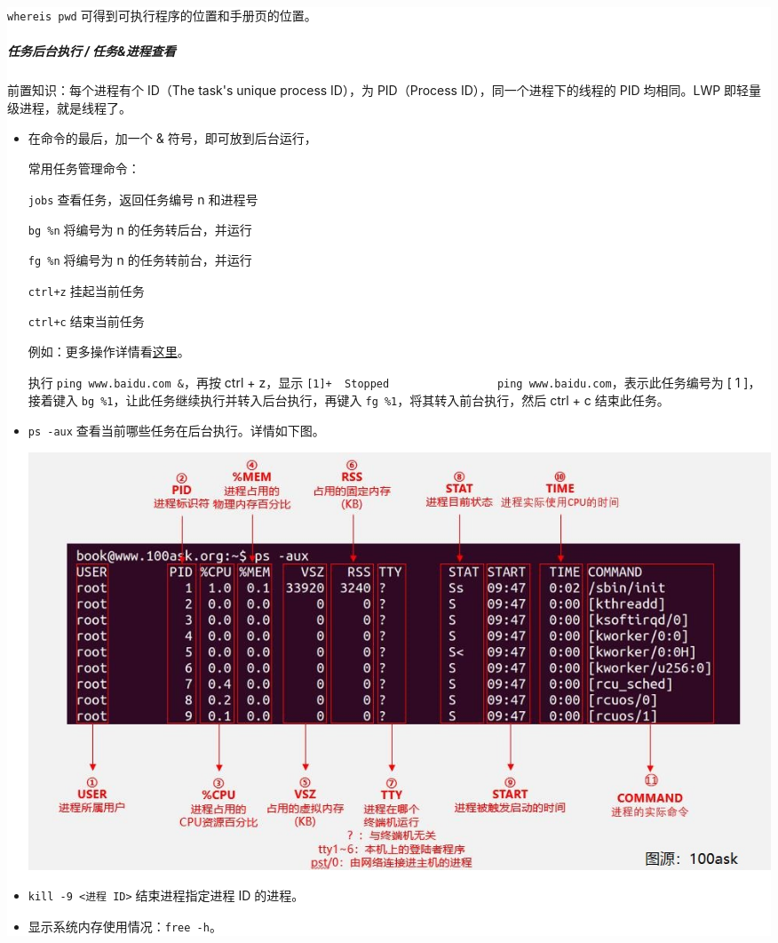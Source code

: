 `whereis pwd` 可得到可执行程序的位置和手册页的位置。

##### 任务后台执行 / 任务&进程查看

前置知识：每个进程有个 ID（The task's unique process ID），为 PID（Process ID），同一个进程下的线程的 PID 均相同。LWP 即轻量级进程，就是线程了。

-   在命令的最后，加一个 & 符号，即可放到后台运行，

    常用任务管理命令：

    `jobs` 查看任务，返回任务编号 n 和进程号

    `bg %n` 将编号为 n 的任务转后台，并运行

    `fg %n` 将编号为 n 的任务转前台，并运行

    `ctrl+z` 挂起当前任务

    `ctrl+c` 结束当前任务

    例如：更多操作详情看[这里](https://blog.csdn.net/zxh2075/article/details/52932885)。

    执行 `ping www.baidu.com &`，再按 ctrl + z，显示 `[1]+  Stopped                 ping www.baidu.com`，表示此任务编号为 [ 1 ]，接着键入 `bg %1`，让此任务继续执行并转入后台执行，再键入 `fg %1`，将其转入前台执行，然后 ctrl + c 结束此任务。

-   `ps -aux` 查看当前哪些任务在后台执行。详情如下图。

    ![进程查看 ps](assets/进程查看ps.jpg)

- `kill -9 <进程 ID>` 结束进程指定进程 ID 的进程。

- 显示系统内存使用情况：`free -h`。
